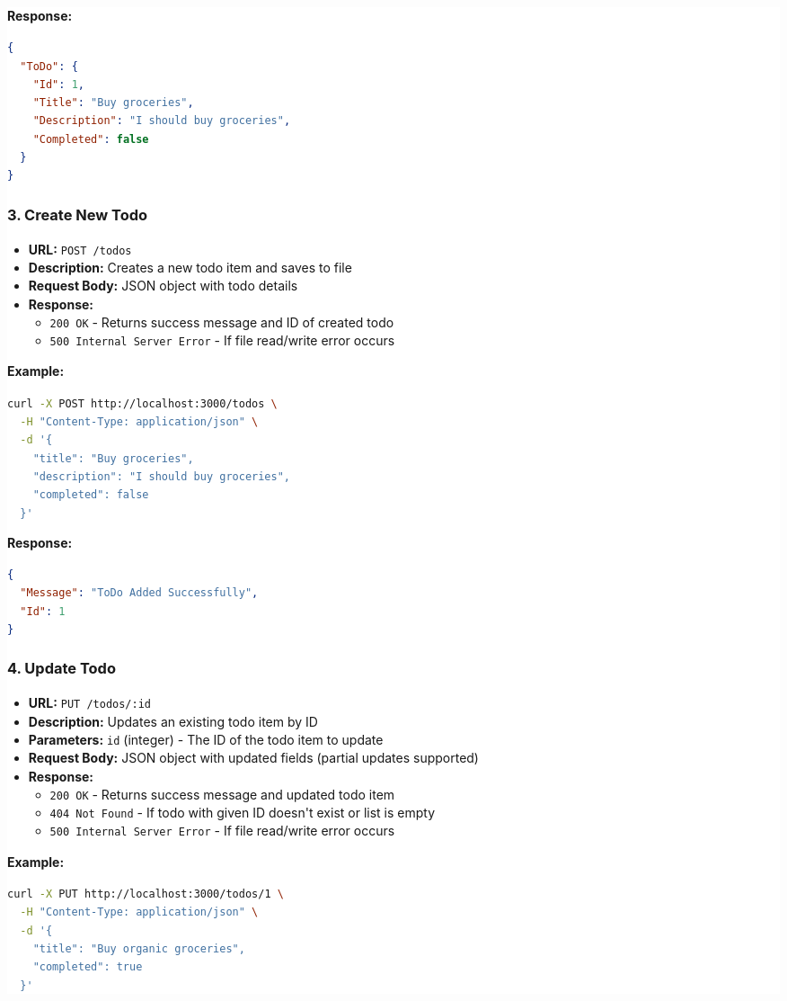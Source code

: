 **Response:**
```json
{
  "ToDo": {
    "Id": 1,
    "Title": "Buy groceries",
    "Description": "I should buy groceries",
    "Completed": false
  }
}
```

### 3. Create New Todo
- **URL:** `POST /todos`
- **Description:** Creates a new todo item and saves to file
- **Request Body:** JSON object with todo details
- **Response:** 
  - `200 OK` - Returns success message and ID of created todo
  - `500 Internal Server Error` - If file read/write error occurs

**Example:**
```bash
curl -X POST http://localhost:3000/todos \
  -H "Content-Type: application/json" \
  -d '{
    "title": "Buy groceries",
    "description": "I should buy groceries",
    "completed": false
  }'
```

**Response:**
```json
{
  "Message": "ToDo Added Successfully",
  "Id": 1
}
```

### 4. Update Todo
- **URL:** `PUT /todos/:id`
- **Description:** Updates an existing todo item by ID
- **Parameters:** `id` (integer) - The ID of the todo item to update
- **Request Body:** JSON object with updated fields (partial updates supported)
- **Response:**
  - `200 OK` - Returns success message and updated todo item
  - `404 Not Found` - If todo with given ID doesn't exist or list is empty
  - `500 Internal Server Error` - If file read/write error occurs

**Example:**
```bash
curl -X PUT http://localhost:3000/todos/1 \
  -H "Content-Type: application/json" \
  -d '{
    "title": "Buy organic groceries",
    "completed": true
  }'
```
